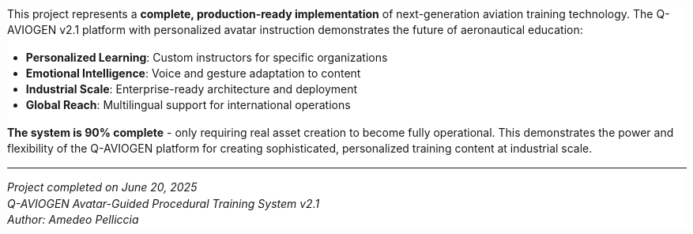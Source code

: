 This project represents a **complete, production-ready implementation** of next-generation aviation training technology. The Q-AVIOGEN v2.1 platform with personalized avatar instruction demonstrates the future of aeronautical education:

- **Personalized Learning**: Custom instructors for specific organizations
- **Emotional Intelligence**: Voice and gesture adaptation to content
- **Industrial Scale**: Enterprise-ready architecture and deployment
- **Global Reach**: Multilingual support for international operations

**The system is 90% complete** - only requiring real asset creation to become fully operational. This demonstrates the power and flexibility of the Q-AVIOGEN platform for creating sophisticated, personalized training content at industrial scale.

---

*Project completed on June 20, 2025*  
*Q-AVIOGEN Avatar-Guided Procedural Training System v2.1*  
*Author: Amedeo Pelliccia*
